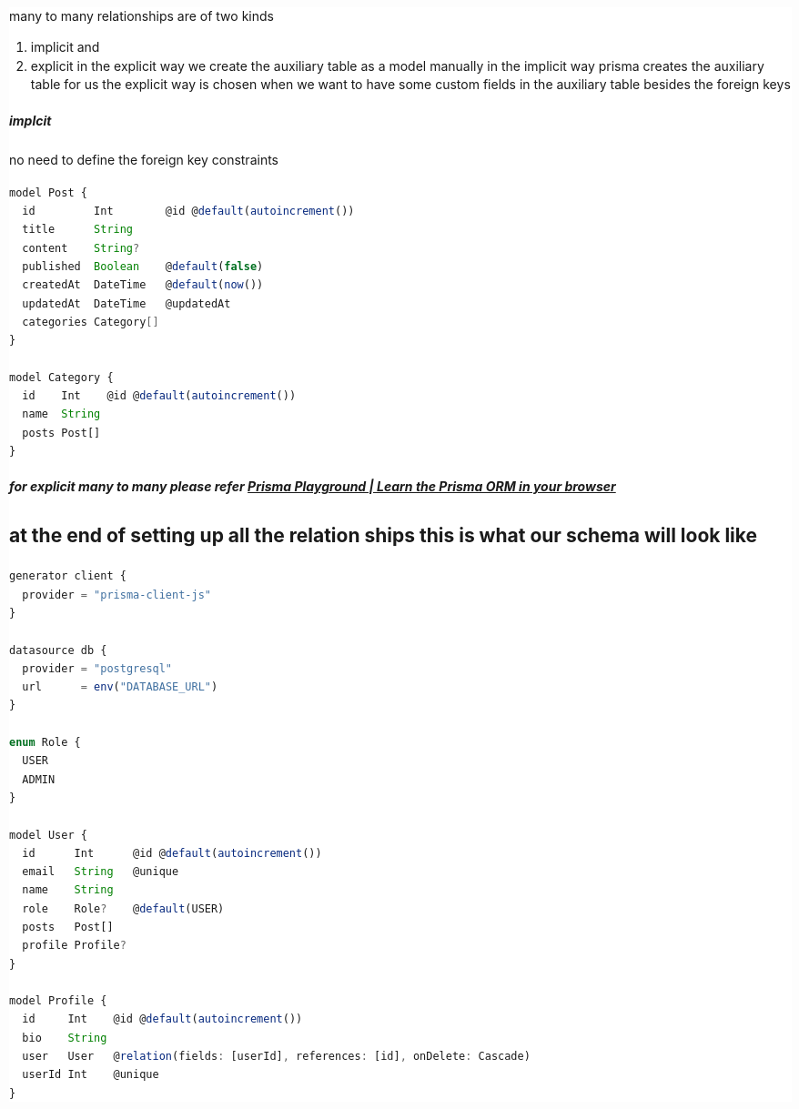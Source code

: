 many to many relationships are of two kinds
1. implicit and
2. explicit
in the explicit way we create the auxiliary table as a model manually
in the implicit way prisma creates the auxiliary table for us
the explicit way is chosen when we want to have some custom fields in the auxiliary table besides the foreign keys
##### implcit
no need to define the foreign key constraints
```ts
model Post {
  id         Int        @id @default(autoincrement())
  title      String
  content    String?
  published  Boolean    @default(false)
  createdAt  DateTime   @default(now())
  updatedAt  DateTime   @updatedAt
  categories Category[]
}

model Category {
  id    Int    @id @default(autoincrement())
  name  String
  posts Post[]
}
```
##### for explicit many to many please refer [Prisma Playground | Learn the Prisma ORM in your browser](https://playground.prisma.io/guides/relations_many-to-many-explicit?step=0)

## at the end of setting up all the relation ships this is what our schema will look like
```ts
generator client {
  provider = "prisma-client-js"
}

datasource db {
  provider = "postgresql"
  url      = env("DATABASE_URL")
}

enum Role {
  USER
  ADMIN
}

model User {
  id      Int      @id @default(autoincrement())
  email   String   @unique
  name    String
  role    Role?    @default(USER)
  posts   Post[]
  profile Profile?
}

model Profile {
  id     Int    @id @default(autoincrement())
  bio    String
  user   User   @relation(fields: [userId], references: [id], onDelete: Cascade)
  userId Int    @unique
}

```